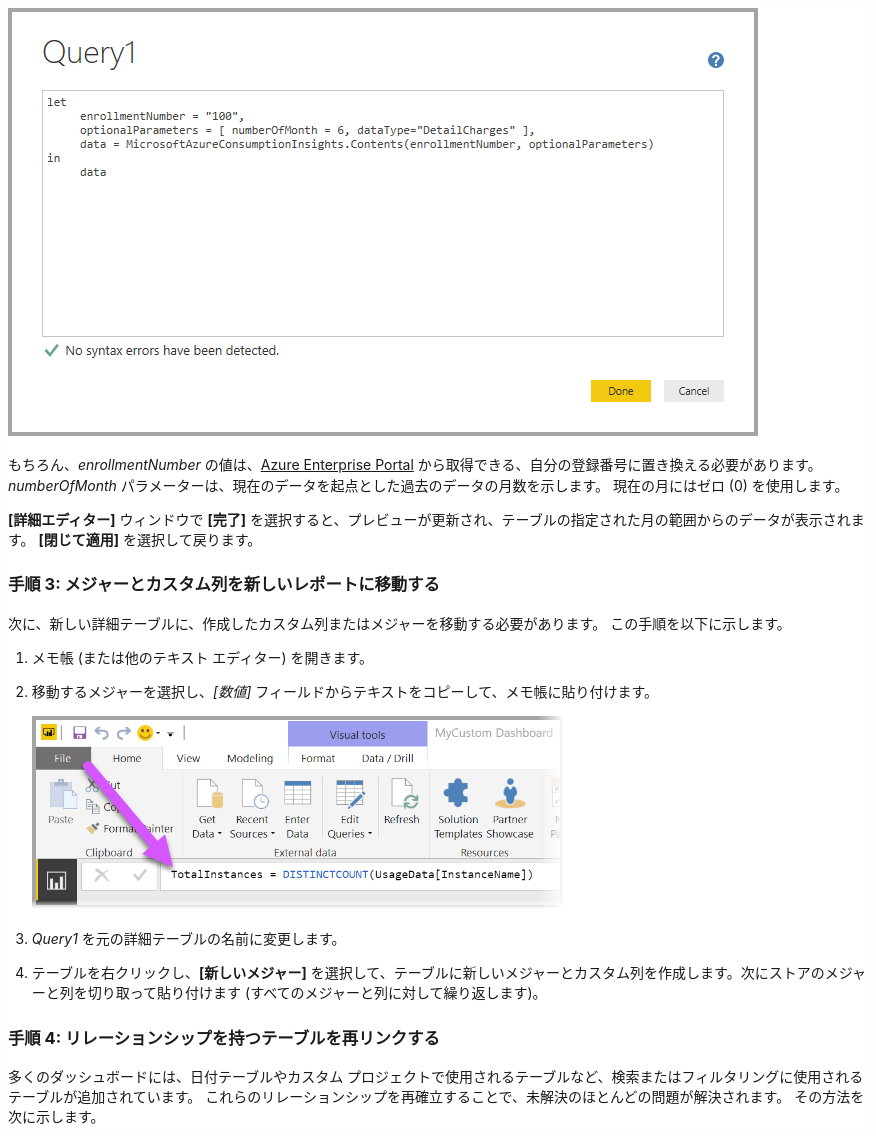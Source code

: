 ![](media/desktop-connect-azure-consumption-insights/azure-consumption-insights_10.png)

もちろん、*enrollmentNumber* の値は、[Azure Enterprise Portal](https://ea.azure.com) から取得できる、自分の登録番号に置き換える必要があります。 *numberOfMonth* パラメーターは、現在のデータを起点とした過去のデータの月数を示します。 現在の月にはゼロ (0) を使用します。

**[詳細エディター]** ウィンドウで **[完了]** を選択すると、プレビューが更新され、テーブルの指定された月の範囲からのデータが表示されます。 **[閉じて適用]** を選択して戻ります。

### <a name="step-3-move-measures-and-custom-columns-to-the-new-report"></a>手順 3: メジャーとカスタム列を新しいレポートに移動する
次に、新しい詳細テーブルに、作成したカスタム列またはメジャーを移動する必要があります。 この手順を以下に示します。

1. メモ帳 (または他のテキスト エディター) を開きます。
2. 移動するメジャーを選択し、*[数値]* フィールドからテキストをコピーして、メモ帳に貼り付けます。
   
   ![](media/desktop-connect-azure-consumption-insights/azure-consumption-insights_11.png)
3. *Query1* を元の詳細テーブルの名前に変更します。
4. テーブルを右クリックし、**[新しいメジャー]** を選択して、テーブルに新しいメジャーとカスタム列を作成します。次にストアのメジャーと列を切り取って貼り付けます (すべてのメジャーと列に対して繰り返します)。

### <a name="step-4-re-link-tables-that-had-relationships"></a>手順 4: リレーションシップを持つテーブルを再リンクする
多くのダッシュボードには、日付テーブルやカスタム プロジェクトで使用されるテーブルなど、検索またはフィルタリングに使用されるテーブルが追加されています。 これらのリレーションシップを再確立することで、未解決のほとんどの問題が解決されます。 その方法を次に示します。
